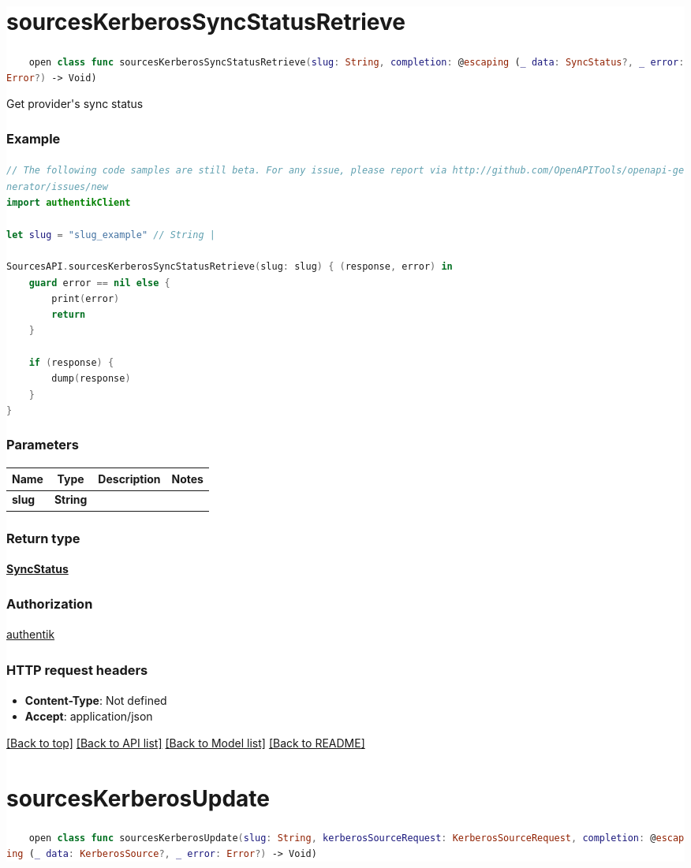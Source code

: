 # **sourcesKerberosSyncStatusRetrieve**
```swift
    open class func sourcesKerberosSyncStatusRetrieve(slug: String, completion: @escaping (_ data: SyncStatus?, _ error: Error?) -> Void)
```



Get provider's sync status

### Example
```swift
// The following code samples are still beta. For any issue, please report via http://github.com/OpenAPITools/openapi-generator/issues/new
import authentikClient

let slug = "slug_example" // String | 

SourcesAPI.sourcesKerberosSyncStatusRetrieve(slug: slug) { (response, error) in
    guard error == nil else {
        print(error)
        return
    }

    if (response) {
        dump(response)
    }
}
```

### Parameters

Name | Type | Description  | Notes
------------- | ------------- | ------------- | -------------
 **slug** | **String** |  | 

### Return type

[**SyncStatus**](SyncStatus.md)

### Authorization

[authentik](../README.md#authentik)

### HTTP request headers

 - **Content-Type**: Not defined
 - **Accept**: application/json

[[Back to top]](#) [[Back to API list]](../README.md#documentation-for-api-endpoints) [[Back to Model list]](../README.md#documentation-for-models) [[Back to README]](../README.md)

# **sourcesKerberosUpdate**
```swift
    open class func sourcesKerberosUpdate(slug: String, kerberosSourceRequest: KerberosSourceRequest, completion: @escaping (_ data: KerberosSource?, _ error: Error?) -> Void)
```
